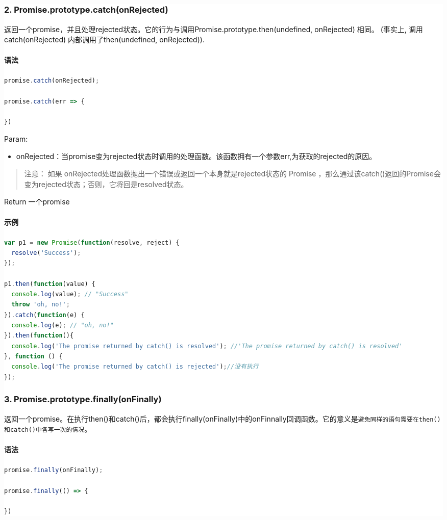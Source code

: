 ### 2. Promise.prototype.catch(onRejected)
返回一个promise，并且处理rejected状态。它的行为与调用Promise.prototype.then(undefined, onRejected) 相同。 (事实上, 调用catch(onRejected) 内部调用了then(undefined, onRejected)).

#### 语法
```js
promise.catch(onRejected);

promise.catch(err => {

})
```

Param:
- onRejected：当promise变为rejected状态时调用的处理函数。该函数拥有一个参数err,为获取的rejected的原因。

> 注意： 如果 onRejected处理函数抛出一个错误或返回一个本身就是rejected状态的 Promise ，那么通过该catch()返回的Promise会变为rejected状态；否则，它将回是resolved状态。

Return
一个promise

#### 示例
```js
var p1 = new Promise(function(resolve, reject) {
  resolve('Success');
});

p1.then(function(value) {
  console.log(value); // "Success"
  throw 'oh, no!';
}).catch(function(e) {
  console.log(e); // "oh, no!"
}).then(function(){
  console.log('The promise returned by catch() is resolved'); //'The promise returned by catch() is resolved'
}, function () {
  console.log('The promise returned by catch() is rejected');//没有执行
});
```

### 3. Promise.prototype.finally(onFinally)
返回一个promise。在执行then()和catch()后，都会执行finally(onFinally)中的onFinnally回调函数。它的意义是`避免同样的语句需要在then()和catch()中各写一次的情况`。

#### 语法
```js
promise.finally(onFinally);

promise.finally(() => {

})
```
